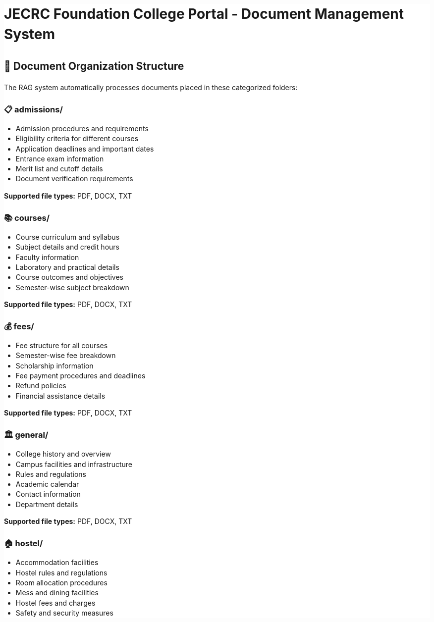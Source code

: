 # JECRC Foundation College Portal - Document Management System

## 📁 Document Organization Structure

The RAG system automatically processes documents placed in these categorized folders:

### 📋 **admissions/** 
- Admission procedures and requirements
- Eligibility criteria for different courses
- Application deadlines and important dates
- Entrance exam information
- Merit list and cutoff details
- Document verification requirements

**Supported file types:** PDF, DOCX, TXT

### 📚 **courses/**
- Course curriculum and syllabus
- Subject details and credit hours
- Faculty information
- Laboratory and practical details
- Course outcomes and objectives
- Semester-wise subject breakdown

**Supported file types:** PDF, DOCX, TXT

### 💰 **fees/**
- Fee structure for all courses
- Semester-wise fee breakdown
- Scholarship information
- Fee payment procedures and deadlines
- Refund policies
- Financial assistance details

**Supported file types:** PDF, DOCX, TXT

### 🏛️ **general/**
- College history and overview
- Campus facilities and infrastructure
- Rules and regulations
- Academic calendar
- Contact information
- Department details

**Supported file types:** PDF, DOCX, TXT

### 🏠 **hostel/**
- Accommodation facilities
- Hostel rules and regulations
- Room allocation procedures
- Mess and dining facilities
- Hostel fees and charges
- Safety and security measures
